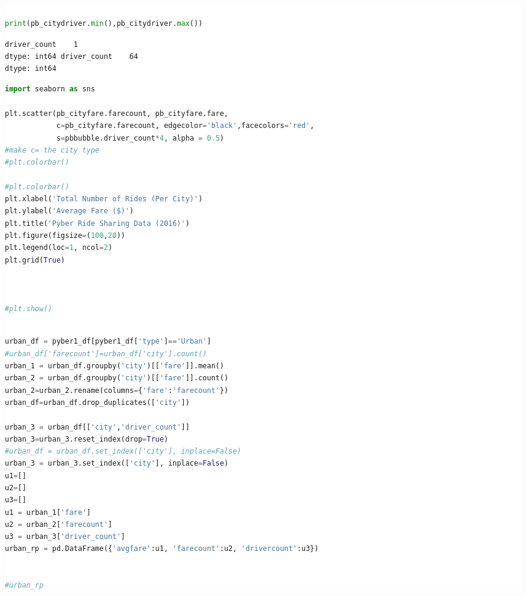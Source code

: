 
```python


```


```python

print(pb_citydriver.min(),pb_citydriver.max())

```

    driver_count    1
    dtype: int64 driver_count    64
    dtype: int64
    


```python
import seaborn as sns

plt.scatter(pb_cityfare.farecount, pb_cityfare.fare,
            c=pb_cityfare.farecount, edgecolor='black',facecolors='red',
            s=pbbubble.driver_count*4, alpha = 0.5)
#make c= the city type
#plt.colorbar()

#plt.colorbar()
plt.xlabel('Total Number of Rides (Per City)')
plt.ylabel('Average Fare ($)')
plt.title('Pyber Ride Sharing Data (2016)')
plt.figure(figsize=(100,20))
plt.legend(loc=1, ncol=2)
plt.grid(True)



#plt.show()
```


```python

urban_df = pyber1_df[pyber1_df['type']=='Urban']
#urban_df['farecount']=urban_df['city'].count()
urban_1 = urban_df.groupby('city')[['fare']].mean()
urban_2 = urban_df.groupby('city')[['fare']].count()
urban_2=urban_2.rename(columns={'fare':'farecount'})
urban_df=urban_df.drop_duplicates(['city'])

urban_3 = urban_df[['city','driver_count']]
urban_3=urban_3.reset_index(drop=True)
#urban_df = urban_df.set_index(['city'], inplace=False)
urban_3 = urban_3.set_index(['city'], inplace=False)
u1=[]
u2=[]
u3=[]
u1 = urban_1['fare']
u2 = urban_2['farecount']
u3 = urban_3['driver_count']
urban_rp = pd.DataFrame({'avgfare':u1, 'farecount':u2, 'drivercount':u3})


#urban_rp
```
